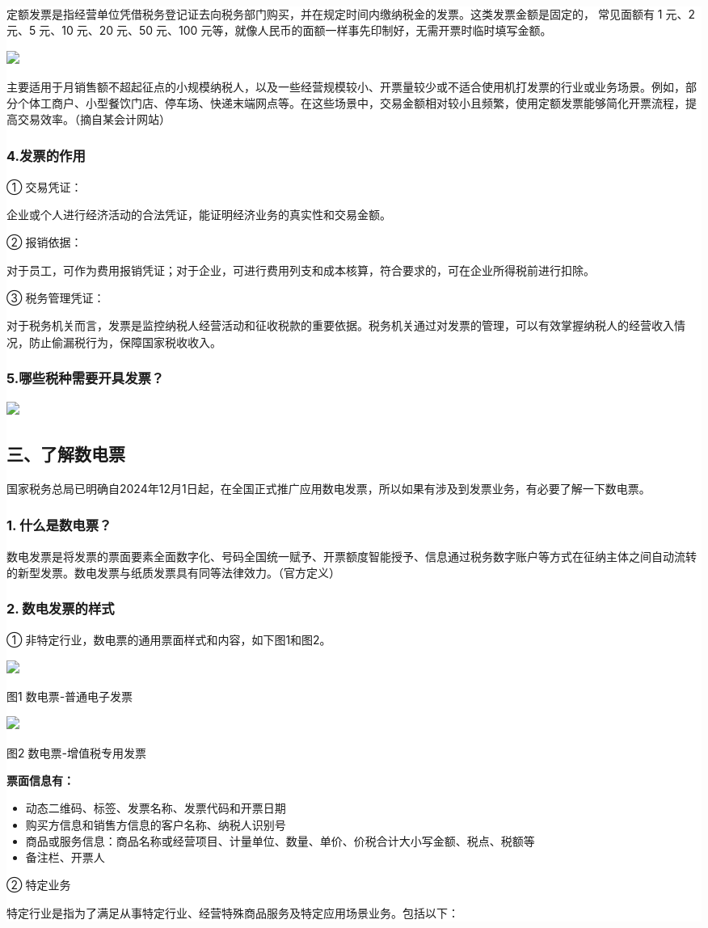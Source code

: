 定额发票是指经营单位凭借税务登记证去向税务部门购买，并在规定时间内缴纳税金的发票。这类发票金额是固定的， 常见面额有 1 元、2 元、5 元、10 元、20 元、50 元、100 元等，就像人民币的面额一样事先印制好，无需开票时临时填写金额。

![](https://image.woshipm.com/2025/02/07/fa007ed8-e554-11ef-9663-00163e09d72f.png)

主要适用于月销售额不超起征点的小规模纳税人，以及一些经营规模较小、开票量较少或不适合使用机打发票的行业或业务场景。例如，部分个体工商户、小型餐饮门店、停车场、快递末端网点等。在这些场景中，交易金额相对较小且频繁，使用定额发票能够简化开票流程，提高交易效率。（摘自某会计网站）

### 4.发票的作用

① 交易凭证：

企业或个人进行经济活动的合法凭证，能证明经济业务的真实性和交易金额。

② 报销依据：

对于员工，可作为费用报销凭证；对于企业，可进行费用列支和成本核算，符合要求的，可在企业所得税前进行扣除。

③ 税务管理凭证：

对于税务机关而言，发票是监控纳税人经营活动和征收税款的重要依据。税务机关通过对发票的管理，可以有效掌握纳税人的经营收入情况，防止偷漏税行为，保障国家税收收入。

### 5.哪些税种需要开具发票？

![](https://image.woshipm.com/2025/02/06/48e37892-e43e-11ef-8cbf-00163e1bca14.jpg)

## 三、了解数电票

国家税务总局已明确自2024年12月1日起，在全国正式推广应用数电发票，所以如果有涉及到发票业务，有必要了解一下数电票。

### 1\. 什么是数电票？

数电发票是将发票的票面要素全面数字化、号码全国统一赋予、开票额度智能授予、信息通过税务数字账户等方式在征纳主体之间自动流转的新型发票。数电发票与纸质发票具有同等法律效力。（官方定义）

### 2\. 数电发票的样式

① 非特定行业，数电票的通用票面样式和内容，如下图1和图2。

![](https://image.woshipm.com/2025/02/07/052c97c4-e555-11ef-9663-00163e09d72f.png)

图1 数电票-普通电子发票

![](https://image.woshipm.com/2025/02/07/0caaed34-e555-11ef-9663-00163e09d72f.png)

图2 数电票-增值税专用发票

**票面信息有：**

*   动态二维码、标签、发票名称、发票代码和开票日期
*   购买方信息和销售方信息的客户名称、纳税人识别号
*   商品或服务信息：商品名称或经营项目、计量单位、数量、单价、价税合计大小写金额、税点、税额等
*   备注栏、开票人

② 特定业务

特定行业是指为了满足从事特定行业、经营特殊商品服务及特定应用场景业务。包括以下：
